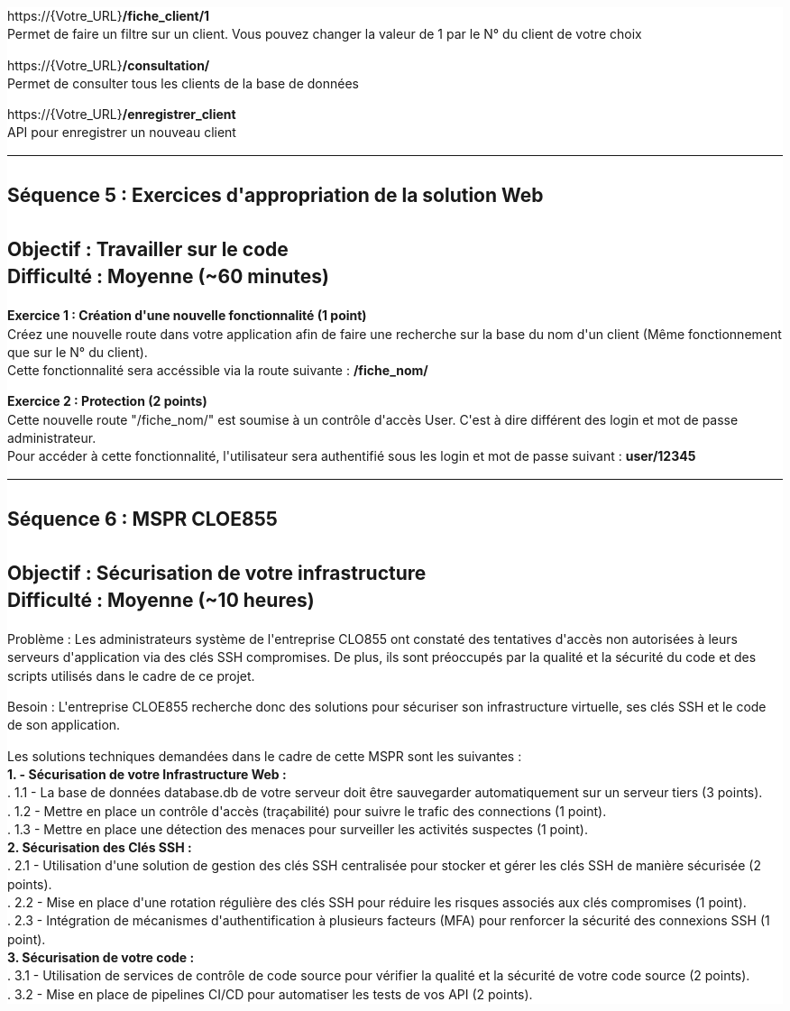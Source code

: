 https://{Votre_URL}**/fiche_client/1**  
Permet de faire un filtre sur un client. Vous pouvez changer la valeur de 1 par le N° du client de votre choix  

https://{Votre_URL}**/consultation/**  
Permet de consulter tous les clients de la base de données  

https://{Votre_URL}**/enregistrer_client**  
API pour enregistrer un nouveau client  

---------------------------------------------------
Séquence 5 : Exercices d'appropriation de la solution Web
---------------------------------------------------
Objectif : Travailler sur le code  
Difficulté : Moyenne (~60 minutes)
---------------------------------------------------
**Exercice 1 : Création d'une nouvelle fonctionnalité (1 point)**    
Créez une nouvelle route dans votre application afin de faire une recherche sur la base du nom d'un client (Même fonctionnement que sur le N° du client).  
Cette fonctionnalité sera accéssible via la route suivante : **/fiche_nom/**  

**Exercice 2 : Protection (2 points)**  
Cette nouvelle route "/fiche_nom/" est soumise à un contrôle d'accès User. C'est à dire différent des login et mot de passe administrateur.  
Pour accéder à cette fonctionnalité, l'utilisateur sera authentifié sous les login et mot de passe suivant : **user/12345**
  
---------------------------------------------------
Séquence 6 : MSPR CLOE855
---------------------------------------------------
Objectif : Sécurisation de votre infrastructure  
Difficulté : Moyenne (~10 heures)
---------------------------------------------------
Problème : Les administrateurs système de l'entreprise CLO855 ont constaté des tentatives d'accès non autorisées à leurs serveurs d'application via des clés SSH compromises. De plus, ils sont préoccupés par la qualité et la sécurité du code et des scripts utilisés dans le cadre de ce projet.  
  
Besoin : L'entreprise CLOE855 recherche donc des solutions pour sécuriser son infrastructure virtuelle, ses clés SSH et le code de son application.  
  
Les solutions techniques demandées dans le cadre de cette MSPR sont les suivantes :  
**1. - Sécurisation de votre Infrastructure Web :**    
. 1.1 - La base de données database.db de votre serveur doit être sauvegarder automatiquement sur un serveur tiers (3 points).   
. 1.2 - Mettre en place un contrôle d'accès (traçabilité) pour suivre le trafic des connections (1 point).  
. 1.3 - Mettre en place une détection des menaces pour surveiller les activités suspectes (1 point).  
**2.	Sécurisation des Clés SSH :**  
 . 2.1 -	Utilisation d'une solution de gestion des clés SSH centralisée pour stocker et gérer les clés SSH de manière sécurisée (2 points).  
 . 2.2 -	Mise en place d'une rotation régulière des clés SSH pour réduire les risques associés aux clés compromises (1 point).  
 . 2.3 -	Intégration de mécanismes d'authentification à plusieurs facteurs (MFA) pour renforcer la sécurité des connexions SSH (1 point).  
**3.	Sécurisation de votre code :**  
 . 3.1 -	Utilisation de services de contrôle de code source pour vérifier la qualité et la sécurité de votre code source (2 points).  
 . 3.2 -	Mise en place de pipelines CI/CD pour automatiser les tests de vos API (2 points).  
 